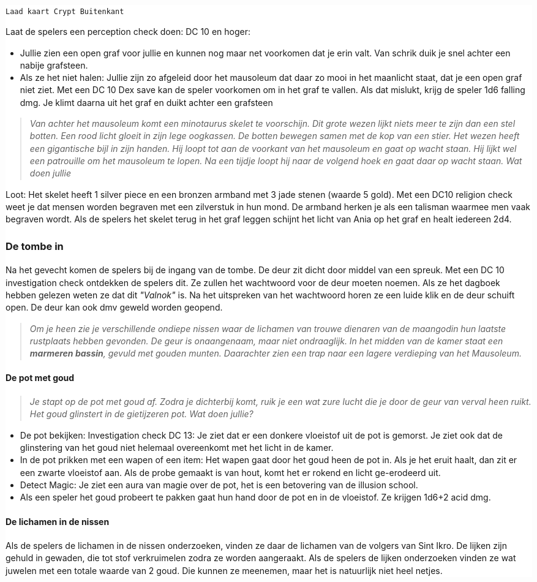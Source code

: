 	Laad kaart Crypt Buitenkant

Laat de spelers een perception check doen: DC 10 en hoger:
- Jullie zien een open graf voor jullie en kunnen nog maar net voorkomen dat je erin valt. Van schrik duik je snel achter een nabije grafsteen. 
- Als ze het niet halen: Jullie zijn zo afgeleid door het mausoleum dat daar zo mooi in het maanlicht staat, dat je een open graf niet ziet. Met een DC 10 Dex save kan de speler voorkomen om in het graf te vallen. Als dat mislukt, krijg de speler 1d6 falling dmg. Je klimt daarna uit het graf en duikt achter een grafsteen

> *Van achter het mausoleum komt een minotaurus skelet te voorschijn. 
> Dit grote wezen lijkt niets meer te zijn dan een stel botten. Een rood licht gloeit in zijn lege oogkassen. De botten bewegen samen met de kop van een stier. Het wezen heeft een gigantische bijl in zijn handen.
> Hij loopt tot aan de voorkant van het mausoleum en gaat op wacht staan. Hij lijkt wel een patrouille om het mausoleum te lopen. Na een tijdje loopt hij naar de volgend hoek en gaat daar op wacht staan. Wat doen jullie*


Loot: Het skelet heeft 1 silver piece en een bronzen armband met 3 jade stenen (waarde 5 gold).
Met een DC10 religion check weet je dat mensen worden begraven met een zilverstuk in hun mond. De armband herken je als een talisman waarmee men vaak begraven wordt.
Als de spelers het skelet terug in het graf leggen schijnt het licht van Ania op het graf en healt iedereen 2d4.

### De tombe in
Na het gevecht komen de spelers bij de ingang van de tombe. De deur zit dicht door middel van een spreuk. Met een DC 10 investigation check ontdekken de spelers dit. Ze zullen het wachtwoord voor de deur moeten noemen. Als ze het dagboek hebben gelezen weten ze dat dit *"Valnok"* is. Na het uitspreken van het wachtwoord horen ze een luide klik en de deur schuift open. De deur kan ook dmv geweld worden geopend.

> *Om je heen zie je verschillende ondiepe nissen waar de lichamen van trouwe dienaren van de maangodin hun laatste rustplaats hebben gevonden. De geur is onaangenaam, maar niet ondraaglijk.*
> *In het midden van de kamer staat een **marmeren bassin**, gevuld met gouden munten. Daarachter zien een trap naar een lagere verdieping van het Mausoleum.*

#### De pot met goud
>*Je stapt op de pot met goud af. Zodra je dichterbij komt, ruik je een wat zure lucht die je door de geur van verval heen ruikt.  Het goud glinstert in de gietijzeren pot. Wat doen jullie?*

- De pot bekijken: Investigation check DC 13: Je ziet dat er een donkere vloeistof uit de pot is gemorst. Je ziet ook dat de glinstering van het goud niet helemaal overeenkomt met het licht in de kamer.
- In de pot prikken met een wapen of een item: Het wapen gaat door het goud heen de pot in. Als je het eruit haalt, dan zit er een zwarte vloeistof aan. Als de probe gemaakt is van hout, komt het er rokend en licht ge-erodeerd uit.
- Detect Magic: Je ziet een aura van magie over de pot, het is een betovering van de illusion school.
- Als een speler het goud probeert te pakken gaat hun hand door de pot en in de vloeistof. Ze krijgen 1d6+2 acid dmg.

#### De lichamen in de nissen
Als de spelers de lichamen in de nissen onderzoeken, vinden ze daar de lichamen van de volgers van Sint Ikro. De lijken zijn gehuld in gewaden, die tot stof verkruimelen zodra ze worden aangeraakt. 
Als de spelers de lijken onderzoeken vinden ze wat juwelen met een totale waarde van 2 goud. Die kunnen ze meenemen, maar het is natuurlijk niet heel netjes.
